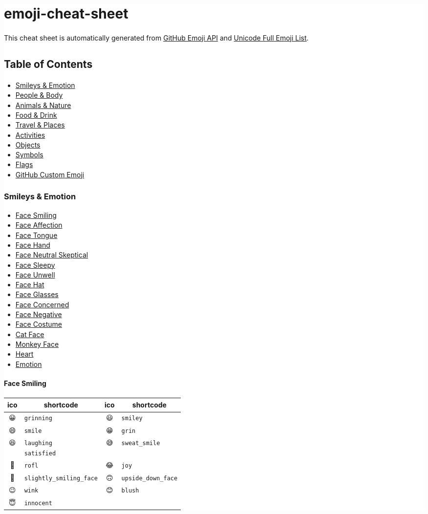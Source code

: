 # emoji-cheat-sheet

This cheat sheet is automatically generated from [GitHub Emoji API](https://api.github.com/emojis) and [Unicode Full Emoji List](https://unicode.org/emoji/charts/full-emoji-list.html).

## Table of Contents

- [Smileys & Emotion](#smileys--emotion)
- [People & Body](#people--body)
- [Animals & Nature](#animals--nature)
- [Food & Drink](#food--drink)
- [Travel & Places](#travel--places)
- [Activities](#activities)
- [Objects](#objects)
- [Symbols](#symbols)
- [Flags](#flags)
- [GitHub Custom Emoji](#github-custom-emoji)

### Smileys & Emotion

- [Face Smiling](#face-smiling)
- [Face Affection](#face-affection)
- [Face Tongue](#face-tongue)
- [Face Hand](#face-hand)
- [Face Neutral Skeptical](#face-neutral-skeptical)
- [Face Sleepy](#face-sleepy)
- [Face Unwell](#face-unwell)
- [Face Hat](#face-hat)
- [Face Glasses](#face-glasses)
- [Face Concerned](#face-concerned)
- [Face Negative](#face-negative)
- [Face Costume](#face-costume)
- [Cat Face](#cat-face)
- [Monkey Face](#monkey-face)
- [Heart](#heart)
- [Emotion](#emotion)

#### Face Smiling

| ico | shortcode | ico | shortcode | 
| :-: | - | :-: | - |
| :grinning: | `grinning` | :smiley: | `smiley` | 
| :smile: | `smile` | :grin: | `grin` | 
| :laughing: | `laughing` <br /> `satisfied` | :sweat_smile: | `sweat_smile` | 
| :rofl: | `rofl` | :joy: | `joy` | 
| :slightly_smiling_face: | `slightly_smiling_face` | :upside_down_face: | `upside_down_face` | 
| :wink: | `wink` | :blush: | `blush` | 
| :innocent: | `innocent` | | | 
